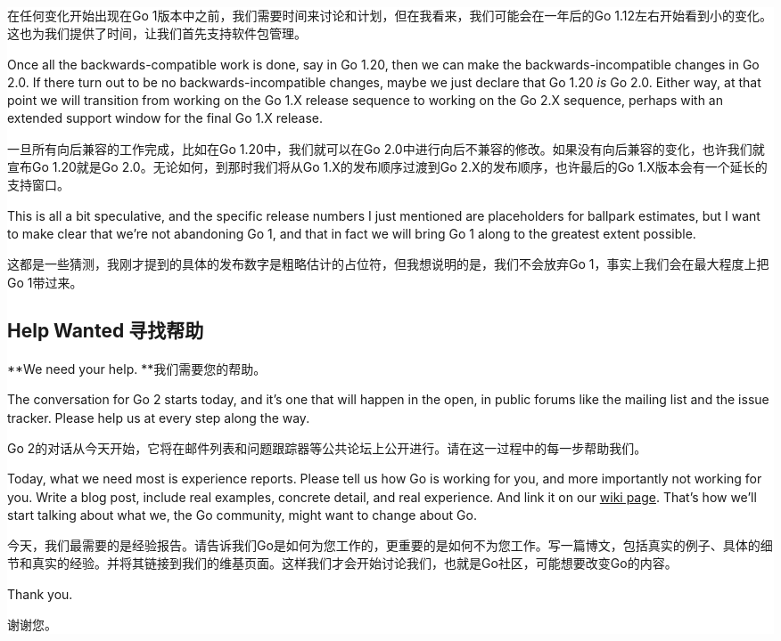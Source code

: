 在任何变化开始出现在Go 1版本中之前，我们需要时间来讨论和计划，但在我看来，我们可能会在一年后的Go 1.12左右开始看到小的变化。这也为我们提供了时间，让我们首先支持软件包管理。

Once all the backwards-compatible work is done, say in Go 1.20, then we can make the backwards-incompatible changes in Go 2.0. If there turn out to be no backwards-incompatible changes, maybe we just declare that Go 1.20 *is* Go 2.0. Either way, at that point we will transition from working on the Go 1.X release sequence to working on the Go 2.X sequence, perhaps with an extended support window for the final Go 1.X release.

一旦所有向后兼容的工作完成，比如在Go 1.20中，我们就可以在Go 2.0中进行向后不兼容的修改。如果没有向后兼容的变化，也许我们就宣布Go 1.20就是Go 2.0。无论如何，到那时我们将从Go 1.X的发布顺序过渡到Go 2.X的发布顺序，也许最后的Go 1.X版本会有一个延长的支持窗口。

This is all a bit speculative, and the specific release numbers I just mentioned are placeholders for ballpark estimates, but I want to make clear that we’re not abandoning Go 1, and that in fact we will bring Go 1 along to the greatest extent possible.

这都是一些猜测，我刚才提到的具体的发布数字是粗略估计的占位符，但我想说明的是，我们不会放弃Go 1，事实上我们会在最大程度上把Go 1带过来。

## Help Wanted 寻找帮助

**We need your help. **我们需要您的帮助。

The conversation for Go 2 starts today, and it’s one that will happen in the open, in public forums like the mailing list and the issue tracker. Please help us at every step along the way.

Go 2的对话从今天开始，它将在邮件列表和问题跟踪器等公共论坛上公开进行。请在这一过程中的每一步帮助我们。

Today, what we need most is experience reports. Please tell us how Go is working for you, and more importantly not working for you. Write a blog post, include real examples, concrete detail, and real experience. And link it on our [wiki page](https://go.dev/wiki/ExperienceReports). That’s how we’ll start talking about what we, the Go community, might want to change about Go.

今天，我们最需要的是经验报告。请告诉我们Go是如何为您工作的，更重要的是如何不为您工作。写一篇博文，包括真实的例子、具体的细节和真实的经验。并将其链接到我们的维基页面。这样我们才会开始讨论我们，也就是Go社区，可能想要改变Go的内容。

Thank you.

谢谢您。
